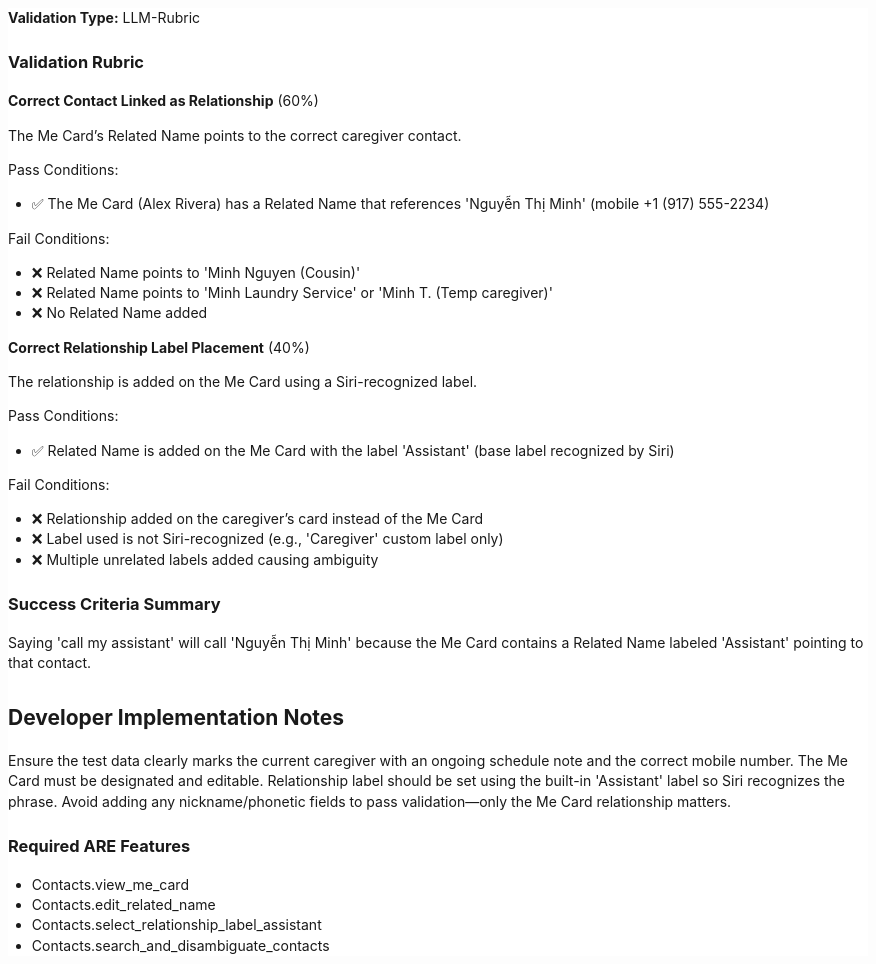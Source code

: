 **Validation Type:** LLM-Rubric

### Validation Rubric

**Correct Contact Linked as Relationship** (60%)

The Me Card’s Related Name points to the correct caregiver contact.

Pass Conditions:
- ✅ The Me Card (Alex Rivera) has a Related Name that references 'Nguyễn Thị Minh' (mobile +1 (917) 555-2234)

Fail Conditions:
- ❌ Related Name points to 'Minh Nguyen (Cousin)'
- ❌ Related Name points to 'Minh Laundry Service' or 'Minh T. (Temp caregiver)'
- ❌ No Related Name added

**Correct Relationship Label Placement** (40%)

The relationship is added on the Me Card using a Siri-recognized label.

Pass Conditions:
- ✅ Related Name is added on the Me Card with the label 'Assistant' (base label recognized by Siri)

Fail Conditions:
- ❌ Relationship added on the caregiver’s card instead of the Me Card
- ❌ Label used is not Siri-recognized (e.g., 'Caregiver' custom label only)
- ❌ Multiple unrelated labels added causing ambiguity

### Success Criteria Summary

Saying 'call my assistant' will call 'Nguyễn Thị Minh' because the Me Card contains a Related Name labeled 'Assistant' pointing to that contact.

## Developer Implementation Notes

Ensure the test data clearly marks the current caregiver with an ongoing schedule note and the correct mobile number. The Me Card must be designated and editable. Relationship label should be set using the built-in 'Assistant' label so Siri recognizes the phrase. Avoid adding any nickname/phonetic fields to pass validation—only the Me Card relationship matters.

### Required ARE Features

- Contacts.view_me_card
- Contacts.edit_related_name
- Contacts.select_relationship_label_assistant
- Contacts.search_and_disambiguate_contacts

